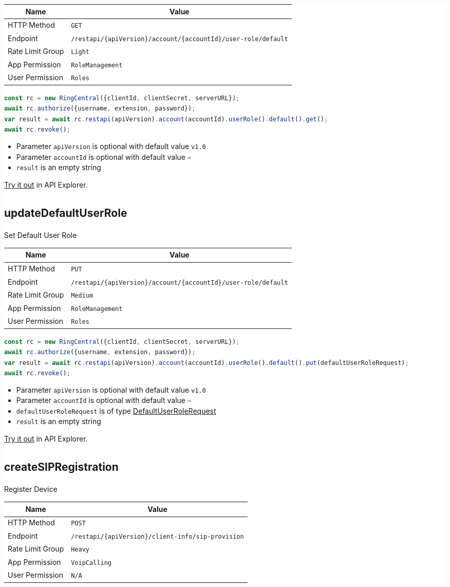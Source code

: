 Name|Value
-|-
HTTP Method|`GET`
Endpoint|`/restapi/{apiVersion}/account/{accountId}/user-role/default`
Rate Limit Group|`Light`
App Permission|`RoleManagement`
User Permission|`Roles`

```ts
const rc = new RingCentral({clientId, clientSecret, serverURL});
await rc.authorize({username, extension, password});
var result = await rc.restapi(apiVersion).account(accountId).userRole().default().get();
await rc.revoke();
```

- Parameter `apiVersion` is optional with default value `v1.0`
- Parameter `accountId` is optional with default value `~`
- `result` is an empty string

[Try it out](https://developer.ringcentral.com/api-reference#Role-Management-readDefaultRole) in API Explorer.

## updateDefaultUserRole
Set Default User Role

Name|Value
-|-
HTTP Method|`PUT`
Endpoint|`/restapi/{apiVersion}/account/{accountId}/user-role/default`
Rate Limit Group|`Medium`
App Permission|`RoleManagement`
User Permission|`Roles`

```ts
const rc = new RingCentral({clientId, clientSecret, serverURL});
await rc.authorize({username, extension, password});
var result = await rc.restapi(apiVersion).account(accountId).userRole().default().put(defaultUserRoleRequest);
await rc.revoke();
```

- Parameter `apiVersion` is optional with default value `v1.0`
- Parameter `accountId` is optional with default value `~`
- `defaultUserRoleRequest` is of type [DefaultUserRoleRequest](./definitions/DefaultUserRoleRequest.ts)
- `result` is an empty string

[Try it out](https://developer.ringcentral.com/api-reference#Role-Management-updateDefaultUserRole) in API Explorer.

## createSIPRegistration
Register Device

Name|Value
-|-
HTTP Method|`POST`
Endpoint|`/restapi/{apiVersion}/client-info/sip-provision`
Rate Limit Group|`Heavy`
App Permission|`VoipCalling`
User Permission|`N/A`
